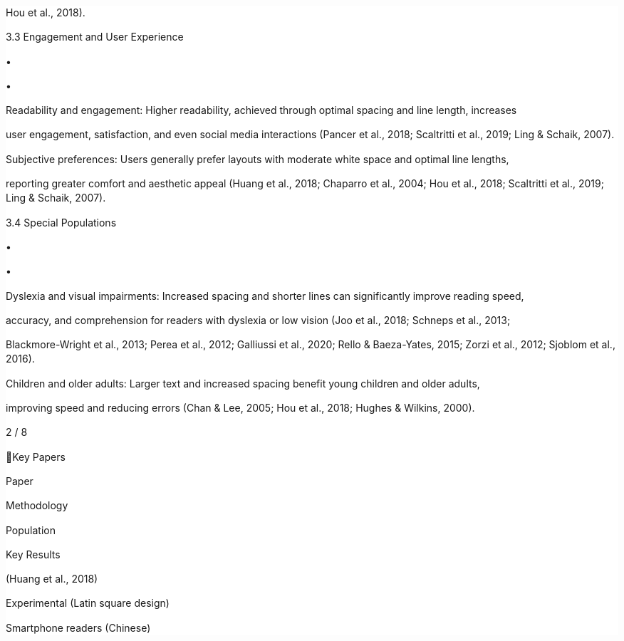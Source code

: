 Hou et al., 2018).

3.3 Engagement and User Experience

•

•

Readability and engagement: Higher readability, achieved through optimal spacing and line length, increases

user engagement, satisfaction, and even social media interactions (Pancer et al., 2018; Scaltritti et al., 2019; Ling
& Schaik, 2007).

Subjective preferences: Users generally prefer layouts with moderate white space and optimal line lengths,

reporting greater comfort and aesthetic appeal (Huang et al., 2018; Chaparro et al., 2004; Hou et al., 2018;
Scaltritti et al., 2019; Ling & Schaik, 2007).

3.4 Special Populations

•

•

Dyslexia and visual impairments: Increased spacing and shorter lines can significantly improve reading speed,

accuracy, and comprehension for readers with dyslexia or low vision (Joo et al., 2018; Schneps et al., 2013;

Blackmore-Wright et al., 2013; Perea et al., 2012; Galliussi et al., 2020; Rello & Baeza-Yates, 2015; Zorzi et al.,
2012; Sjoblom et al., 2016).

Children and older adults: Larger text and increased spacing benefit young children and older adults,

improving speed and reducing errors (Chan & Lee, 2005; Hou et al., 2018; Hughes & Wilkins, 2000).

2 / 8

Key Papers

Paper

Methodology

Population

Key Results

(Huang et al.,
2018)

Experimental (Latin
square design)

Smartphone
readers (Chinese)
